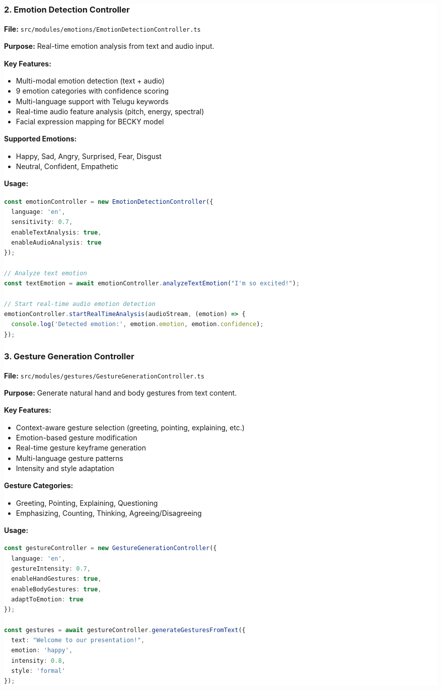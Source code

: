 ### **2. Emotion Detection Controller**
**File:** `src/modules/emotions/EmotionDetectionController.ts`

**Purpose:** Real-time emotion analysis from text and audio input.

**Key Features:**
- Multi-modal emotion detection (text + audio)
- 9 emotion categories with confidence scoring
- Multi-language support with Telugu keywords
- Real-time audio feature analysis (pitch, energy, spectral)
- Facial expression mapping for BECKY model

**Supported Emotions:**
- Happy, Sad, Angry, Surprised, Fear, Disgust
- Neutral, Confident, Empathetic

**Usage:**
```typescript
const emotionController = new EmotionDetectionController({
  language: 'en',
  sensitivity: 0.7,
  enableTextAnalysis: true,
  enableAudioAnalysis: true
});

// Analyze text emotion
const textEmotion = await emotionController.analyzeTextEmotion("I'm so excited!");

// Start real-time audio emotion detection
emotionController.startRealTimeAnalysis(audioStream, (emotion) => {
  console.log('Detected emotion:', emotion.emotion, emotion.confidence);
});
```

### **3. Gesture Generation Controller**
**File:** `src/modules/gestures/GestureGenerationController.ts`

**Purpose:** Generate natural hand and body gestures from text content.

**Key Features:**
- Context-aware gesture selection (greeting, pointing, explaining, etc.)
- Emotion-based gesture modification
- Real-time gesture keyframe generation
- Multi-language gesture patterns
- Intensity and style adaptation

**Gesture Categories:**
- Greeting, Pointing, Explaining, Questioning
- Emphasizing, Counting, Thinking, Agreeing/Disagreeing

**Usage:**
```typescript
const gestureController = new GestureGenerationController({
  language: 'en',
  gestureIntensity: 0.7,
  enableHandGestures: true,
  enableBodyGestures: true,
  adaptToEmotion: true
});

const gestures = await gestureController.generateGesturesFromText({
  text: "Welcome to our presentation!",
  emotion: 'happy',
  intensity: 0.8,
  style: 'formal'
});
```